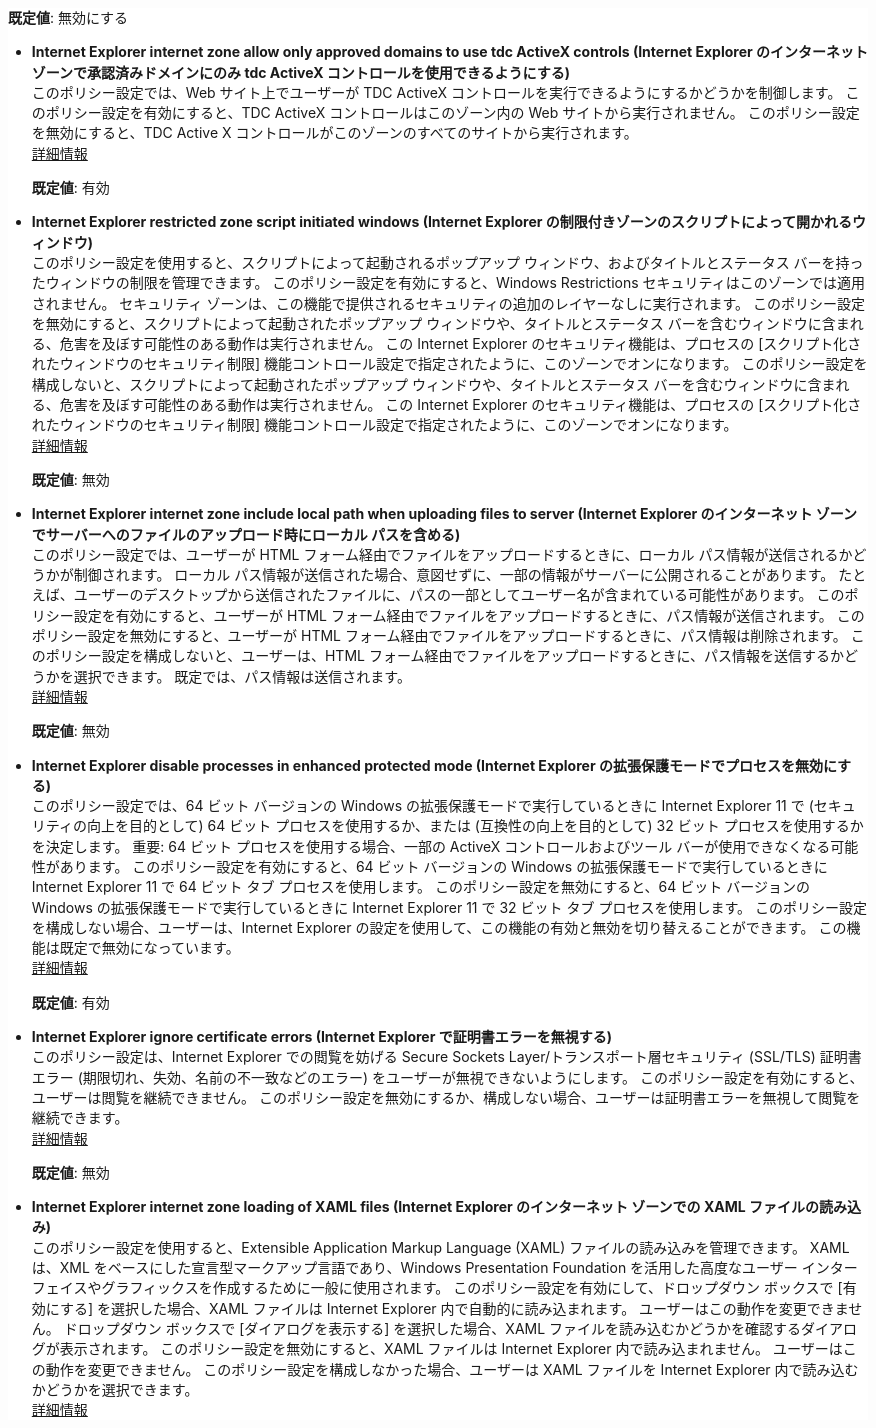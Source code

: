   **既定値**: 無効にする 
  
- **Internet Explorer internet zone allow only approved domains to use tdc ActiveX controls (Internet Explorer のインターネット ゾーンで承認済みドメインにのみ tdc ActiveX コントロールを使用できるようにする)**  
  このポリシー設定では、Web サイト上でユーザーが TDC ActiveX コントロールを実行できるようにするかどうかを制御します。 このポリシー設定を有効にすると、TDC ActiveX コントロールはこのゾーン内の Web サイトから実行されません。 このポリシー設定を無効にすると、TDC Active X コントロールがこのゾーンのすべてのサイトから実行されます。  
  [詳細情報](https://go.microsoft.com/fwlink/?linkid=2067151)
  
  **既定値**: 有効 
  
- **Internet Explorer restricted zone script initiated windows (Internet Explorer の制限付きゾーンのスクリプトによって開かれるウィンドウ)**  
  このポリシー設定を使用すると、スクリプトによって起動されるポップアップ ウィンドウ、およびタイトルとステータス バーを持ったウィンドウの制限を管理できます。 このポリシー設定を有効にすると、Windows Restrictions セキュリティはこのゾーンでは適用されません。 セキュリティ ゾーンは、この機能で提供されるセキュリティの追加のレイヤーなしに実行されます。 このポリシー設定を無効にすると、スクリプトによって起動されたポップアップ ウィンドウや、タイトルとステータス バーを含むウィンドウに含まれる、危害を及ぼす可能性のある動作は実行されません。 この Internet Explorer のセキュリティ機能は、プロセスの [スクリプト化されたウィンドウのセキュリティ制限] 機能コントロール設定で指定されたように、このゾーンでオンになります。 このポリシー設定を構成しないと、スクリプトによって起動されたポップアップ ウィンドウや、タイトルとステータス バーを含むウィンドウに含まれる、危害を及ぼす可能性のある動作は実行されません。 この Internet Explorer のセキュリティ機能は、プロセスの [スクリプト化されたウィンドウのセキュリティ制限] 機能コントロール設定で指定されたように、このゾーンでオンになります。  
  [詳細情報](https://go.microsoft.com/fwlink/?linkid=2067075)  
  
  **既定値**: 無効 
  
- **Internet Explorer internet zone include local path when uploading files to server (Internet Explorer のインターネット ゾーンでサーバーへのファイルのアップロード時にローカル パスを含める)**  
  このポリシー設定では、ユーザーが HTML フォーム経由でファイルをアップロードするときに、ローカル パス情報が送信されるかどうかが制御されます。 ローカル パス情報が送信された場合、意図せずに、一部の情報がサーバーに公開されることがあります。 たとえば、ユーザーのデスクトップから送信されたファイルに、パスの一部としてユーザー名が含まれている可能性があります。 このポリシー設定を有効にすると、ユーザーが HTML フォーム経由でファイルをアップロードするときに、パス情報が送信されます。 このポリシー設定を無効にすると、ユーザーが HTML フォーム経由でファイルをアップロードするときに、パス情報は削除されます。 このポリシー設定を構成しないと、ユーザーは、HTML フォーム経由でファイルをアップロードするときに、パス情報を送信するかどうかを選択できます。 既定では、パス情報は送信されます。  
  [詳細情報](https://go.microsoft.com/fwlink/?linkid=2067072)  
  
  **既定値**: 無効 
  
- **Internet Explorer disable processes in enhanced protected mode (Internet Explorer の拡張保護モードでプロセスを無効にする)**  
  このポリシー設定では、64 ビット バージョンの Windows の拡張保護モードで実行しているときに Internet Explorer 11 で (セキュリティの向上を目的として) 64 ビット プロセスを使用するか、または (互換性の向上を目的として) 32 ビット プロセスを使用するかを決定します。 重要: 64 ビット プロセスを使用する場合、一部の ActiveX コントロールおよびツール バーが使用できなくなる可能性があります。 このポリシー設定を有効にすると、64 ビット バージョンの Windows の拡張保護モードで実行しているときに Internet Explorer 11 で 64 ビット タブ プロセスを使用します。 このポリシー設定を無効にすると、64 ビット バージョンの Windows の拡張保護モードで実行しているときに Internet Explorer 11 で 32 ビット タブ プロセスを使用します。 このポリシー設定を構成しない場合、ユーザーは、Internet Explorer の設定を使用して、この機能の有効と無効を切り替えることができます。 この機能は既定で無効になっています。  
  [詳細情報](https://go.microsoft.com/fwlink/?linkid=2067149)  
  
  **既定値**: 有効 
  
- **Internet Explorer ignore certificate errors (Internet Explorer で証明書エラーを無視する)**  
  このポリシー設定は、Internet Explorer での閲覧を妨げる Secure Sockets Layer/トランスポート層セキュリティ (SSL/TLS) 証明書エラー (期限切れ、失効、名前の不一致などのエラー) をユーザーが無視できないようにします。 このポリシー設定を有効にすると、ユーザーは閲覧を継続できません。 このポリシー設定を無効にするか、構成しない場合、ユーザーは証明書エラーを無視して閲覧を継続できます。  
  [詳細情報](https://go.microsoft.com/fwlink/?linkid=2067071)  
  
  **既定値**: 無効 
  
- **Internet Explorer internet zone loading of XAML files (Internet Explorer のインターネット ゾーンでの XAML ファイルの読み込み)**  
  このポリシー設定を使用すると、Extensible Application Markup Language (XAML) ファイルの読み込みを管理できます。 XAML は、XML をベースにした宣言型マークアップ言語であり、Windows Presentation Foundation を活用した高度なユーザー インターフェイスやグラフィックスを作成するために一般に使用されます。 このポリシー設定を有効にして、ドロップダウン ボックスで [有効にする] を選択した場合、XAML ファイルは Internet Explorer 内で自動的に読み込まれます。 ユーザーはこの動作を変更できません。 ドロップダウン ボックスで [ダイアログを表示する] を選択した場合、XAML ファイルを読み込むかどうかを確認するダイアログが表示されます。 このポリシー設定を無効にすると、XAML ファイルは Internet Explorer 内で読み込まれません。 ユーザーはこの動作を変更できません。 このポリシー設定を構成しなかった場合、ユーザーは XAML ファイルを Internet Explorer 内で読み込むかどうかを選択できます。  
  [詳細情報](https://go.microsoft.com/fwlink/?linkid=2067147)  
  